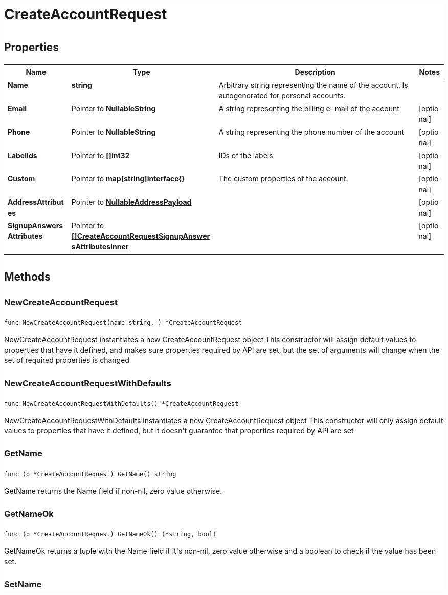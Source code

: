 # CreateAccountRequest

## Properties

Name | Type | Description | Notes
------------ | ------------- | ------------- | -------------
**Name** | **string** | Arbitrary string representing the name of the account. Is autogenerated for personal accounts. | 
**Email** | Pointer to **NullableString** | A string representing the billing e-mail of the account | [optional] 
**Phone** | Pointer to **NullableString** | A string representing the phone number of the account | [optional] 
**LabelIds** | Pointer to **[]int32** | IDs of the labels | [optional] 
**Custom** | Pointer to **map[string]interface{}** | The custom properties of the account. | [optional] 
**AddressAttributes** | Pointer to [**NullableAddressPayload**](AddressPayload.md) |  | [optional] 
**SignupAnswersAttributes** | Pointer to [**[]CreateAccountRequestSignupAnswersAttributesInner**](CreateAccountRequestSignupAnswersAttributesInner.md) |  | [optional] 

## Methods

### NewCreateAccountRequest

`func NewCreateAccountRequest(name string, ) *CreateAccountRequest`

NewCreateAccountRequest instantiates a new CreateAccountRequest object
This constructor will assign default values to properties that have it defined,
and makes sure properties required by API are set, but the set of arguments
will change when the set of required properties is changed

### NewCreateAccountRequestWithDefaults

`func NewCreateAccountRequestWithDefaults() *CreateAccountRequest`

NewCreateAccountRequestWithDefaults instantiates a new CreateAccountRequest object
This constructor will only assign default values to properties that have it defined,
but it doesn't guarantee that properties required by API are set

### GetName

`func (o *CreateAccountRequest) GetName() string`

GetName returns the Name field if non-nil, zero value otherwise.

### GetNameOk

`func (o *CreateAccountRequest) GetNameOk() (*string, bool)`

GetNameOk returns a tuple with the Name field if it's non-nil, zero value otherwise
and a boolean to check if the value has been set.

### SetName
